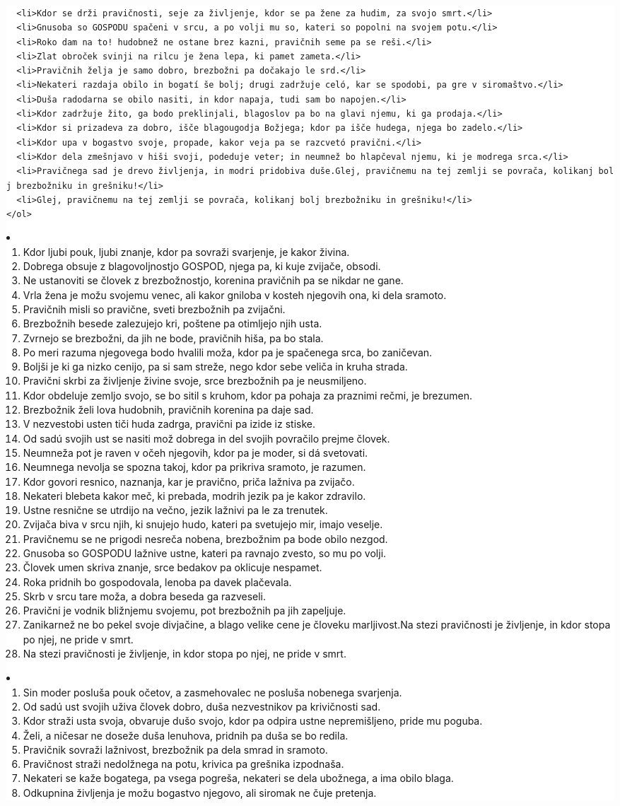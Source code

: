       <li>Kdor se drži pravičnosti, seje za življenje, kdor se pa žene za hudim, za svojo smrt.</li>
      <li>Gnusoba so GOSPODU spačeni v srcu, a po volji mu so, kateri so popolni na svojem potu.</li>
      <li>Roko dam na to! hudobnež ne ostane brez kazni, pravičnih seme pa se reši.</li>
      <li>Zlat obroček svinji na rilcu je žena lepa, ki pamet zameta.</li>
      <li>Pravičnih želja je samo dobro, brezbožni pa dočakajo le srd.</li>
      <li>Nekateri razdaja obilo in bogatí še bolj; drugi zadržuje celó, kar se spodobi, pa gre v siromaštvo.</li>
      <li>Duša radodarna se obilo nasiti, in kdor napaja, tudi sam bo napojen.</li>
      <li>Kdor zadržuje žito, ga bodo preklinjali, blagoslov pa bo na glavi njemu, ki ga prodaja.</li>
      <li>Kdor si prizadeva za dobro, išče blagougodja Božjega; kdor pa išče hudega, njega bo zadelo.</li>
      <li>Kdor upa v bogastvo svoje, propade, kakor veja pa se razcvetó pravični.</li>
      <li>Kdor dela zmešnjavo v hiši svoji, podeduje veter; in neumnež bo hlapčeval njemu, ki je modrega srca.</li>
      <li>Pravičnega sad je drevo življenja, in modri pridobiva duše.Glej, pravičnemu na tej zemlji se povrača, kolikanj bolj brezbožniku in grešniku!</li>
      <li>Glej, pravičnemu na tej zemlji se povrača, kolikanj bolj brezbožniku in grešniku!</li>
    </ol>
  </li>
  <li>
    <ol>
      <li>Kdor ljubi pouk, ljubi znanje, kdor pa sovraži svarjenje, je kakor živina.</li>
      <li>Dobrega obsuje z blagovoljnostjo GOSPOD, njega pa, ki kuje zvijače, obsodi.</li>
      <li>Ne ustanoviti se človek z brezbožnostjo, korenina pravičnih pa se nikdar ne gane.</li>
      <li>Vrla žena je možu svojemu venec, ali kakor gniloba v kosteh njegovih ona, ki dela sramoto.</li>
      <li>Pravičnih misli so pravične, sveti brezbožnih pa zvijačni.</li>
      <li>Brezbožnih besede zalezujejo kri, poštene pa otimljejo njih usta.</li>
      <li>Zvrnejo se brezbožni, da jih ne bode, pravičnih hiša, pa bo stala.</li>
      <li>Po meri razuma njegovega bodo hvalili moža, kdor pa je spačenega srca, bo zaničevan.</li>
      <li>Boljši je ki ga nizko cenijo, pa si sam streže, nego kdor sebe veliča in kruha strada.</li>
      <li>Pravični skrbi za življenje živine svoje, srce brezbožnih pa je neusmiljeno.</li>
      <li>Kdor obdeluje zemljo svojo, se bo sitil s kruhom, kdor pa pohaja za praznimi rečmi, je brezumen.</li>
      <li>Brezbožnik želi lova hudobnih, pravičnih korenina pa daje sad.</li>
      <li>V nezvestobi usten tiči huda zadrga, pravični pa izide iz stiske.</li>
      <li>Od sadú svojih ust se nasiti mož dobrega in del svojih povračilo prejme človek.</li>
      <li>Neumneža pot je raven v očeh njegovih, kdor pa je moder, si dá svetovati.</li>
      <li>Neumnega nevolja se spozna takoj, kdor pa prikriva sramoto, je razumen.</li>
      <li>Kdor govori resnico, naznanja, kar je pravično, priča lažniva pa zvijačo.</li>
      <li>Nekateri blebeta kakor meč, ki prebada, modrih jezik pa je kakor zdravilo.</li>
      <li>Ustne resnične se utrdijo na večno, jezik lažnivi pa le za trenutek.</li>
      <li>Zvijača biva v srcu njih, ki snujejo hudo, kateri pa svetujejo mir, imajo veselje.</li>
      <li>Pravičnemu se ne prigodi nesreča nobena, brezbožnim pa bode obilo nezgod.</li>
      <li>Gnusoba so GOSPODU lažnive ustne, kateri pa ravnajo zvesto, so mu po volji.</li>
      <li>Človek umen skriva znanje, srce bedakov pa oklicuje nespamet.</li>
      <li>Roka pridnih bo gospodovala, lenoba pa davek plačevala.</li>
      <li>Skrb v srcu tare moža, a dobra beseda ga razveseli.</li>
      <li>Pravični je vodnik bližnjemu svojemu, pot brezbožnih pa jih zapeljuje.</li>
      <li>Zanikarnež ne bo pekel svoje divjačine, a blago velike cene je človeku marljivost.Na stezi pravičnosti je življenje, in kdor stopa po njej, ne pride v smrt.</li>
      <li>Na stezi pravičnosti je življenje, in kdor stopa po njej, ne pride v smrt.</li>
    </ol>
  </li>
  <li>
    <ol>
      <li>Sin moder posluša pouk očetov, a zasmehovalec ne posluša nobenega svarjenja.</li>
      <li>Od sadú ust svojih uživa človek dobro, duša nezvestnikov pa krivičnosti sad.</li>
      <li>Kdor straži usta svoja, obvaruje dušo svojo, kdor pa odpira ustne nepremišljeno, pride mu poguba.</li>
      <li>Želi, a ničesar ne doseže duša lenuhova, pridnih pa duša se bo redila.</li>
      <li>Pravičnik sovraži lažnivost, brezbožnik pa dela smrad in sramoto.</li>
      <li>Pravičnost straži nedolžnega na potu, krivica pa grešnika izpodnaša.</li>
      <li>Nekateri se kaže bogatega, pa vsega pogreša, nekateri se dela ubožnega, a ima obilo blaga.</li>
      <li>Odkupnina življenja je možu bogastvo njegovo, ali siromak ne čuje pretenja.</li>